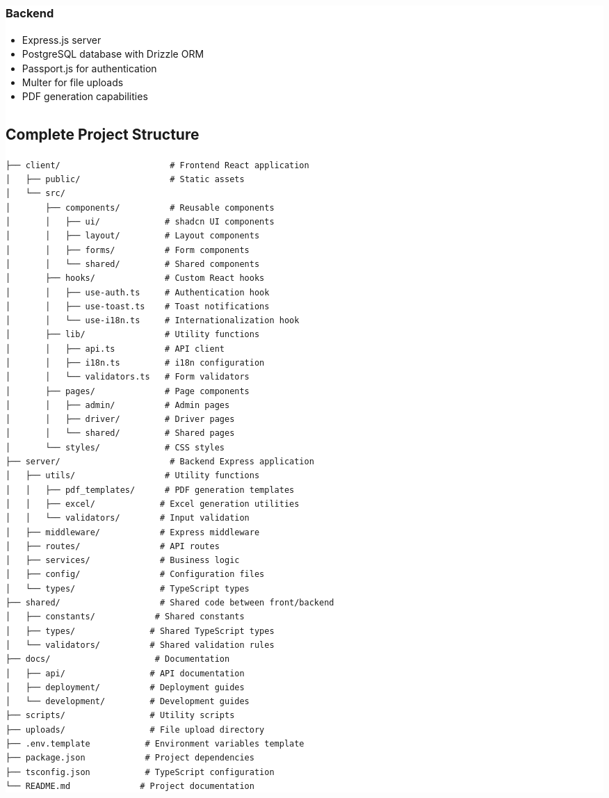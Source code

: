 ### Backend
- Express.js server
- PostgreSQL database with Drizzle ORM
- Passport.js for authentication
- Multer for file uploads
- PDF generation capabilities

## Complete Project Structure

```
├── client/                      # Frontend React application
│   ├── public/                  # Static assets
│   └── src/
│       ├── components/          # Reusable components
│       │   ├── ui/             # shadcn UI components
│       │   ├── layout/         # Layout components
│       │   ├── forms/          # Form components
│       │   └── shared/         # Shared components
│       ├── hooks/              # Custom React hooks
│       │   ├── use-auth.ts     # Authentication hook
│       │   ├── use-toast.ts    # Toast notifications
│       │   └── use-i18n.ts     # Internationalization hook
│       ├── lib/                # Utility functions
│       │   ├── api.ts          # API client
│       │   ├── i18n.ts         # i18n configuration
│       │   └── validators.ts   # Form validators
│       ├── pages/              # Page components
│       │   ├── admin/          # Admin pages
│       │   ├── driver/         # Driver pages
│       │   └── shared/         # Shared pages
│       └── styles/             # CSS styles
├── server/                      # Backend Express application
│   ├── utils/                  # Utility functions
│   │   ├── pdf_templates/      # PDF generation templates
│   │   ├── excel/             # Excel generation utilities
│   │   └── validators/        # Input validation
│   ├── middleware/            # Express middleware
│   ├── routes/                # API routes
│   ├── services/              # Business logic
│   ├── config/                # Configuration files
│   └── types/                 # TypeScript types
├── shared/                    # Shared code between front/backend
│   ├── constants/            # Shared constants
│   ├── types/               # Shared TypeScript types
│   └── validators/          # Shared validation rules
├── docs/                     # Documentation
│   ├── api/                 # API documentation
│   ├── deployment/          # Deployment guides
│   └── development/         # Development guides
├── scripts/                 # Utility scripts
├── uploads/                 # File upload directory
├── .env.template           # Environment variables template
├── package.json            # Project dependencies
├── tsconfig.json           # TypeScript configuration
└── README.md              # Project documentation
```
